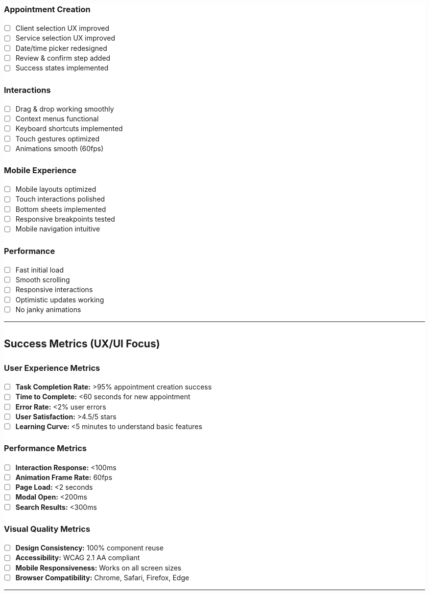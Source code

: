 ### Appointment Creation
- [ ] Client selection UX improved
- [ ] Service selection UX improved
- [ ] Date/time picker redesigned
- [ ] Review & confirm step added
- [ ] Success states implemented

### Interactions
- [ ] Drag & drop working smoothly
- [ ] Context menus functional
- [ ] Keyboard shortcuts implemented
- [ ] Touch gestures optimized
- [ ] Animations smooth (60fps)

### Mobile Experience
- [ ] Mobile layouts optimized
- [ ] Touch interactions polished
- [ ] Bottom sheets implemented
- [ ] Responsive breakpoints tested
- [ ] Mobile navigation intuitive

### Performance
- [ ] Fast initial load
- [ ] Smooth scrolling
- [ ] Responsive interactions
- [ ] Optimistic updates working
- [ ] No janky animations

---

## Success Metrics (UX/UI Focus)

### User Experience Metrics
- [ ] **Task Completion Rate:** >95% appointment creation success
- [ ] **Time to Complete:** <60 seconds for new appointment
- [ ] **Error Rate:** <2% user errors
- [ ] **User Satisfaction:** >4.5/5 stars
- [ ] **Learning Curve:** <5 minutes to understand basic features

### Performance Metrics
- [ ] **Interaction Response:** <100ms
- [ ] **Animation Frame Rate:** 60fps
- [ ] **Page Load:** <2 seconds
- [ ] **Modal Open:** <200ms
- [ ] **Search Results:** <300ms

### Visual Quality Metrics
- [ ] **Design Consistency:** 100% component reuse
- [ ] **Accessibility:** WCAG 2.1 AA compliant
- [ ] **Mobile Responsiveness:** Works on all screen sizes
- [ ] **Browser Compatibility:** Chrome, Safari, Firefox, Edge

---